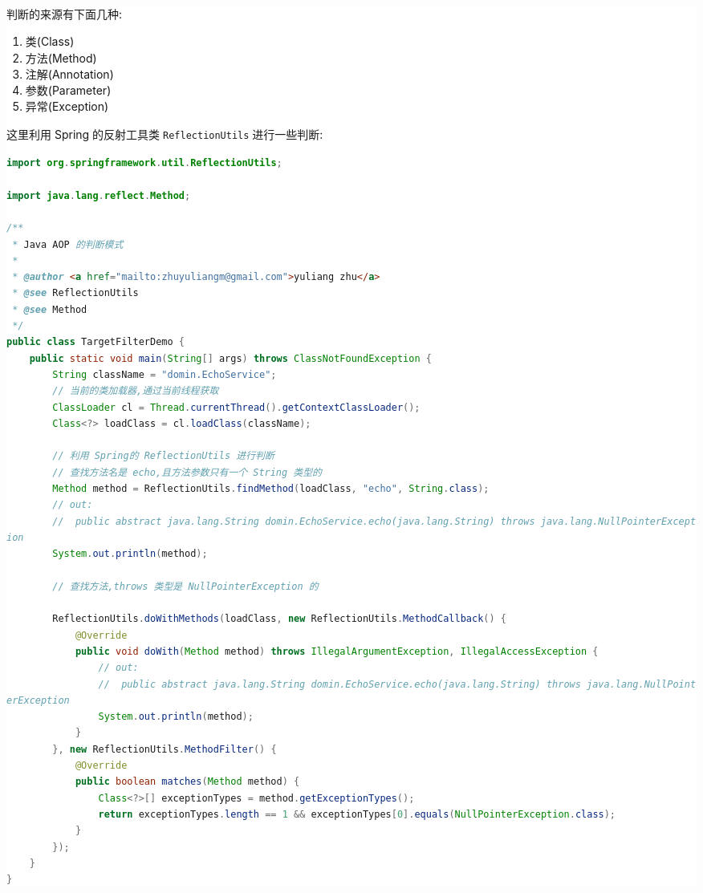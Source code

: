 判断的来源有下面几种:

1. 类(Class)
2. 方法(Method)
3. 注解(Annotation)
4. 参数(Parameter)
5. 异常(Exception)

这里利用 Spring 的反射工具类 `ReflectionUtils` 进行一些判断:

```java
import org.springframework.util.ReflectionUtils;

import java.lang.reflect.Method;

/**
 * Java AOP 的判断模式
 *
 * @author <a href="mailto:zhuyuliangm@gmail.com">yuliang zhu</a>
 * @see ReflectionUtils
 * @see Method
 */
public class TargetFilterDemo {
    public static void main(String[] args) throws ClassNotFoundException {
        String className = "domin.EchoService";
        // 当前的类加载器,通过当前线程获取
        ClassLoader cl = Thread.currentThread().getContextClassLoader();
        Class<?> loadClass = cl.loadClass(className);

        // 利用 Spring的 ReflectionUtils 进行判断
        // 查找方法名是 echo,且方法参数只有一个 String 类型的
        Method method = ReflectionUtils.findMethod(loadClass, "echo", String.class);
        // out:
        //  public abstract java.lang.String domin.EchoService.echo(java.lang.String) throws java.lang.NullPointerException
        System.out.println(method);

        // 查找方法,throws 类型是 NullPointerException 的

        ReflectionUtils.doWithMethods(loadClass, new ReflectionUtils.MethodCallback() {
            @Override
            public void doWith(Method method) throws IllegalArgumentException, IllegalAccessException {
                // out:
                //  public abstract java.lang.String domin.EchoService.echo(java.lang.String) throws java.lang.NullPointerException
                System.out.println(method);
            }
        }, new ReflectionUtils.MethodFilter() {
            @Override
            public boolean matches(Method method) {
                Class<?>[] exceptionTypes = method.getExceptionTypes();
                return exceptionTypes.length == 1 && exceptionTypes[0].equals(NullPointerException.class);
            }
        });
    }
}
```
